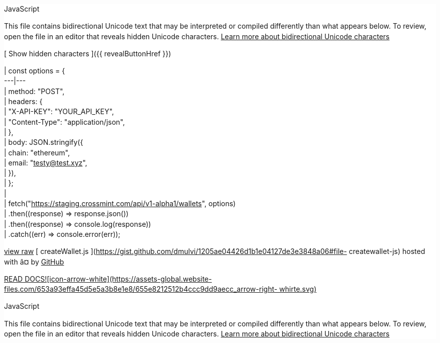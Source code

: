 JavaScript

This file contains bidirectional Unicode text that may be interpreted or
compiled differently than what appears below. To review, open the file in an
editor that reveals hidden Unicode characters. [Learn more about bidirectional
Unicode characters](https://github.co/hiddenchars)

[ Show hidden characters ]({{ revealButtonHref }})

| const options = {  
---|---  
|  method: "POST",  
|  headers: {  
|  "X-API-KEY": "YOUR_API_KEY",  
|  "Content-Type": "application/json",  
|  },  
|  body: JSON.stringify({  
|  chain: "ethereum",  
|  email: "testy@test.xyz",  
|  }),  
| };  
|  
| fetch("https://staging.crossmint.com/api/v1-alpha1/wallets", options)  
|  .then((response) => response.json())  
|  .then((response) => console.log(response))  
|  .catch((err) => console.error(err));  
  
[view
raw](https://gist.github.com/dmulvi/1205ae04426d1b1e04127de3e3848a06/raw/924e34362e9a91e007891100381ae2d17b73dfcc/createWallet.js)
[ createWallet.js
](https://gist.github.com/dmulvi/1205ae04426d1b1e04127de3e3848a06#file-
createwallet-js) hosted with â¤ by [GitHub](https://github.com)

[READ DOCS![icon-arrow-white](https://assets-global.website-
files.com/653a93effa45d5e5a3b8e1e8/655e8212512b4ccc9dd9aecc_arrow-right-
whirte.svg)](https://docs.crossmint.com/docs/minting-nfts)

JavaScript

This file contains bidirectional Unicode text that may be interpreted or
compiled differently than what appears below. To review, open the file in an
editor that reveals hidden Unicode characters. [Learn more about bidirectional
Unicode characters](https://github.co/hiddenchars)
